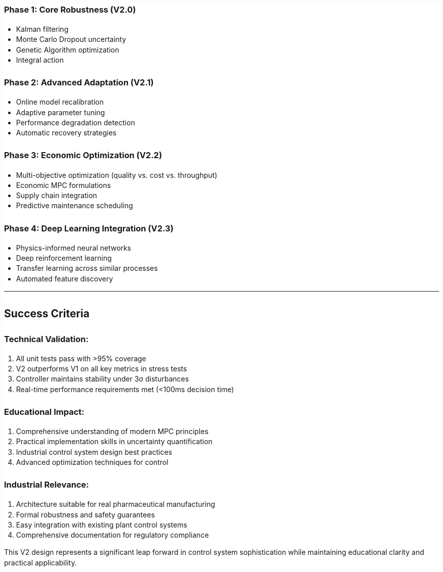 ### **Phase 1: Core Robustness (V2.0)**
- Kalman filtering
- Monte Carlo Dropout uncertainty
- Genetic Algorithm optimization
- Integral action

### **Phase 2: Advanced Adaptation (V2.1)**
- Online model recalibration
- Adaptive parameter tuning
- Performance degradation detection
- Automatic recovery strategies

### **Phase 3: Economic Optimization (V2.2)**
- Multi-objective optimization (quality vs. cost vs. throughput)
- Economic MPC formulations
- Supply chain integration
- Predictive maintenance scheduling

### **Phase 4: Deep Learning Integration (V2.3)**
- Physics-informed neural networks
- Deep reinforcement learning
- Transfer learning across similar processes
- Automated feature discovery

---

## Success Criteria

### **Technical Validation:**
1. All unit tests pass with >95% coverage
2. V2 outperforms V1 on all key metrics in stress tests
3. Controller maintains stability under 3σ disturbances
4. Real-time performance requirements met (<100ms decision time)

### **Educational Impact:**
1. Comprehensive understanding of modern MPC principles
2. Practical implementation skills in uncertainty quantification
3. Industrial control system design best practices
4. Advanced optimization techniques for control

### **Industrial Relevance:**
1. Architecture suitable for real pharmaceutical manufacturing
2. Formal robustness and safety guarantees
3. Easy integration with existing plant control systems
4. Comprehensive documentation for regulatory compliance

This V2 design represents a significant leap forward in control system sophistication while maintaining educational clarity and practical applicability.